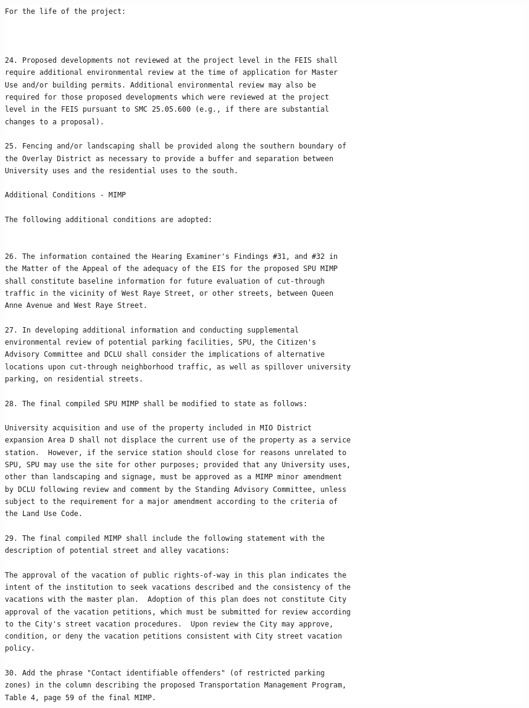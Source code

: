   
    For the life of the project:  
  
  
  
    24. Proposed developments not reviewed at the project level in the FEIS shall  
    require additional environmental review at the time of application for Master  
    Use and/or building permits. Additional environmental review may also be  
    required for those proposed developments which were reviewed at the project  
    level in the FEIS pursuant to SMC 25.05.600 (e.g., if there are substantial  
    changes to a proposal).  
  
    25. Fencing and/or landscaping shall be provided along the southern boundary of  
    the Overlay District as necessary to provide a buffer and separation between  
    University uses and the residential uses to the south.  
  
    Additional Conditions - MIMP  
  
    The following additional conditions are adopted:  
  
  
    26. The information contained the Hearing Examiner's Findings #31, and #32 in  
    the Matter of the Appeal of the adequacy of the EIS for the proposed SPU MIMP  
    shall constitute baseline information for future evaluation of cut-through  
    traffic in the vicinity of West Raye Street, or other streets, between Queen  
    Anne Avenue and West Raye Street.  
  
    27. In developing additional information and conducting supplemental  
    environmental review of potential parking facilities, SPU, the Citizen's  
    Advisory Committee and DCLU shall consider the implications of alternative  
    locations upon cut-through neighborhood traffic, as well as spillover university  
    parking, on residential streets.  
  
    28. The final compiled SPU MIMP shall be modified to state as follows:  
  
    University acquisition and use of the property included in MIO District  
    expansion Area D shall not displace the current use of the property as a service  
    station.  However, if the service station should close for reasons unrelated to  
    SPU, SPU may use the site for other purposes; provided that any University uses,  
    other than landscaping and signage, must be approved as a MIMP minor amendment  
    by DCLU following review and comment by the Standing Advisory Committee, unless  
    subject to the requirement for a major amendment according to the criteria of  
    the Land Use Code.  
  
    29. The final compiled MIMP shall include the following statement with the  
    description of potential street and alley vacations:  
  
    The approval of the vacation of public rights-of-way in this plan indicates the  
    intent of the institution to seek vacations described and the consistency of the  
    vacations with the master plan.  Adoption of this plan does not constitute City  
    approval of the vacation petitions, which must be submitted for review according  
    to the City's street vacation procedures.  Upon review the City may approve,  
    condition, or deny the vacation petitions consistent with City street vacation  
    policy.  
  
    30. Add the phrase "Contact identifiable offenders" (of restricted parking  
    zones) in the column describing the proposed Transportation Management Program,  
    Table 4, page 59 of the final MIMP.  
  